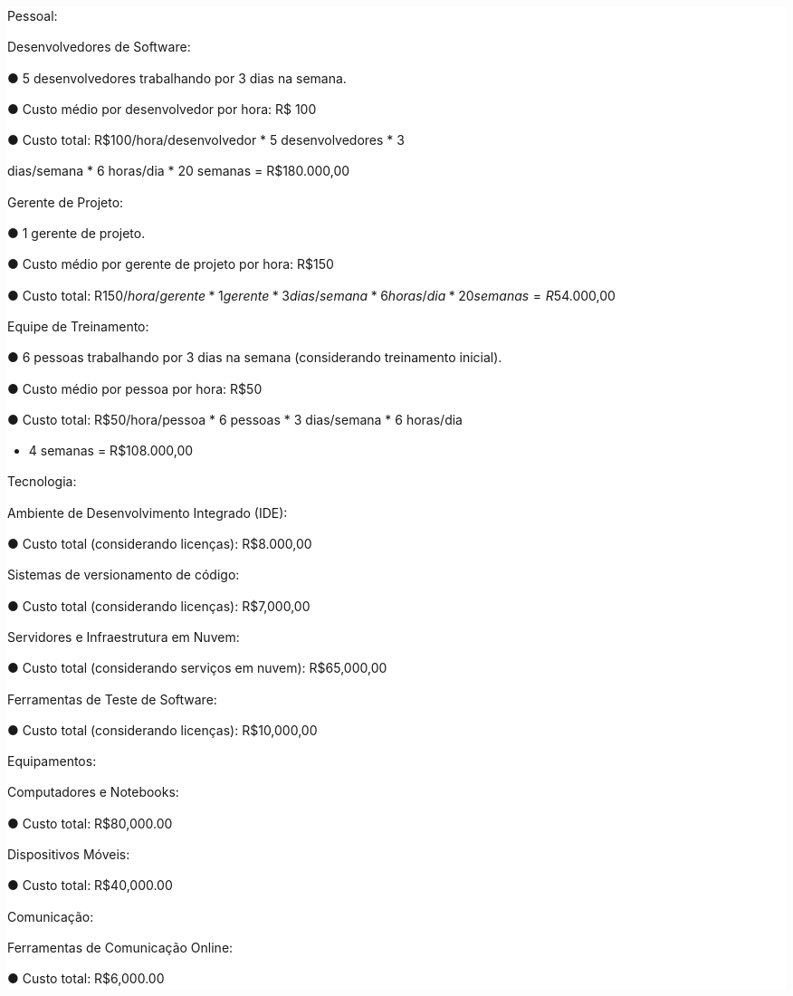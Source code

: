 Pessoal:

Desenvolvedores de Software:

● 5 desenvolvedores trabalhando por 3 dias na semana.

● Custo médio por desenvolvedor por hora: R$ 100

● Custo total: R$100/hora/desenvolvedor * 5 desenvolvedores * 3

dias/semana * 6 horas/dia * 20 semanas = R$180.000,00

Gerente de Projeto:

● 1 gerente de projeto.

● Custo médio por gerente de projeto por hora: R$150

● Custo total: R$150/hora/gerente * 1 gerente * 3 dias/semana * 6
horas/dia * 20 semanas = R$54.000,00

Equipe de Treinamento:

● 6 pessoas trabalhando por 3 dias na semana (considerando treinamento
inicial).

● Custo médio por pessoa por hora: R$50

● Custo total: R$50/hora/pessoa * 6 pessoas * 3 dias/semana * 6 horas/dia
* 4 semanas = R$108.000,00
  
Tecnologia:

Ambiente de Desenvolvimento Integrado (IDE):

● Custo total (considerando licenças): R$8.000,00

Sistemas de versionamento de código:

● Custo total (considerando licenças): R$7,000,00

Servidores e Infraestrutura em Nuvem:

● Custo total (considerando serviços em nuvem): R$65,000,00

Ferramentas de Teste de Software:

● Custo total (considerando licenças): R$10,000,00

Equipamentos:

Computadores e Notebooks:

● Custo total: R$80,000.00

Dispositivos Móveis:

● Custo total: R$40,000.00

Comunicação:

Ferramentas de Comunicação Online:

● Custo total: R$6,000.00
